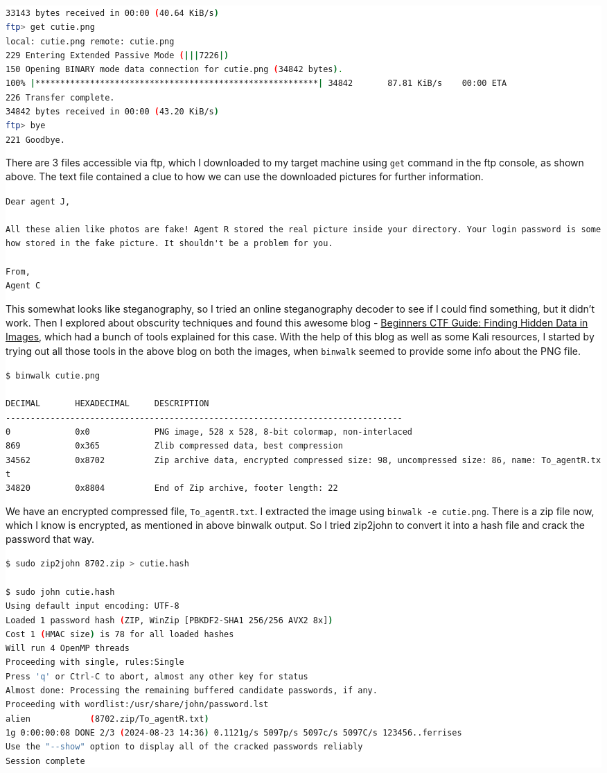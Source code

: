 ```bash
33143 bytes received in 00:00 (40.64 KiB/s)
ftp> get cutie.png
local: cutie.png remote: cutie.png
229 Entering Extended Passive Mode (|||7226|)
150 Opening BINARY mode data connection for cutie.png (34842 bytes).
100% |*********************************************************| 34842       87.81 KiB/s    00:00 ETA
226 Transfer complete.
34842 bytes received in 00:00 (43.20 KiB/s)
ftp> bye
221 Goodbye.
```

There are 3 files accessible via ftp, which I downloaded to my target machine using `get` command in the ftp console, as shown above. The text file contained a clue to how we can use the downloaded pictures for further information.

```
Dear agent J,

All these alien like photos are fake! Agent R stored the real picture inside your directory. Your login password is somehow stored in the fake picture. It shouldn't be a problem for you.

From,
Agent C
```

This somewhat looks like steganography, so I tried an online steganography decoder to see if I could find something, but it didn’t work. Then I explored about obscurity techniques and found this awesome blog - [Beginners CTF Guide: Finding Hidden Data in Images](https://infosecwriteups.com/beginners-ctf-guide-finding-hidden-data-in-images-e3be9e34ae0d), which had a bunch of tools explained for this case. With the help of this blog as well as some Kali resources, I started by trying out all those tools in the above blog on both the images, when `binwalk` seemed to provide some info about the PNG file.

```bash
$ binwalk cutie.png      

DECIMAL       HEXADECIMAL     DESCRIPTION
--------------------------------------------------------------------------------
0             0x0             PNG image, 528 x 528, 8-bit colormap, non-interlaced
869           0x365           Zlib compressed data, best compression
34562         0x8702          Zip archive data, encrypted compressed size: 98, uncompressed size: 86, name: To_agentR.txt
34820         0x8804          End of Zip archive, footer length: 22
```

We have an encrypted compressed file, `To_agentR.txt`. I extracted the image using `binwalk -e cutie.png`. There is a zip file now, which I know is encrypted, as mentioned in above binwalk output. So I tried zip2john to convert it into a hash file and crack the password that way.

```bash
$ sudo zip2john 8702.zip > cutie.hash

$ sudo john cutie.hash
Using default input encoding: UTF-8
Loaded 1 password hash (ZIP, WinZip [PBKDF2-SHA1 256/256 AVX2 8x])
Cost 1 (HMAC size) is 78 for all loaded hashes
Will run 4 OpenMP threads
Proceeding with single, rules:Single
Press 'q' or Ctrl-C to abort, almost any other key for status
Almost done: Processing the remaining buffered candidate passwords, if any.
Proceeding with wordlist:/usr/share/john/password.lst
alien            (8702.zip/To_agentR.txt)     
1g 0:00:00:08 DONE 2/3 (2024-08-23 14:36) 0.1121g/s 5097p/s 5097c/s 5097C/s 123456..ferrises
Use the "--show" option to display all of the cracked passwords reliably
Session complete
```